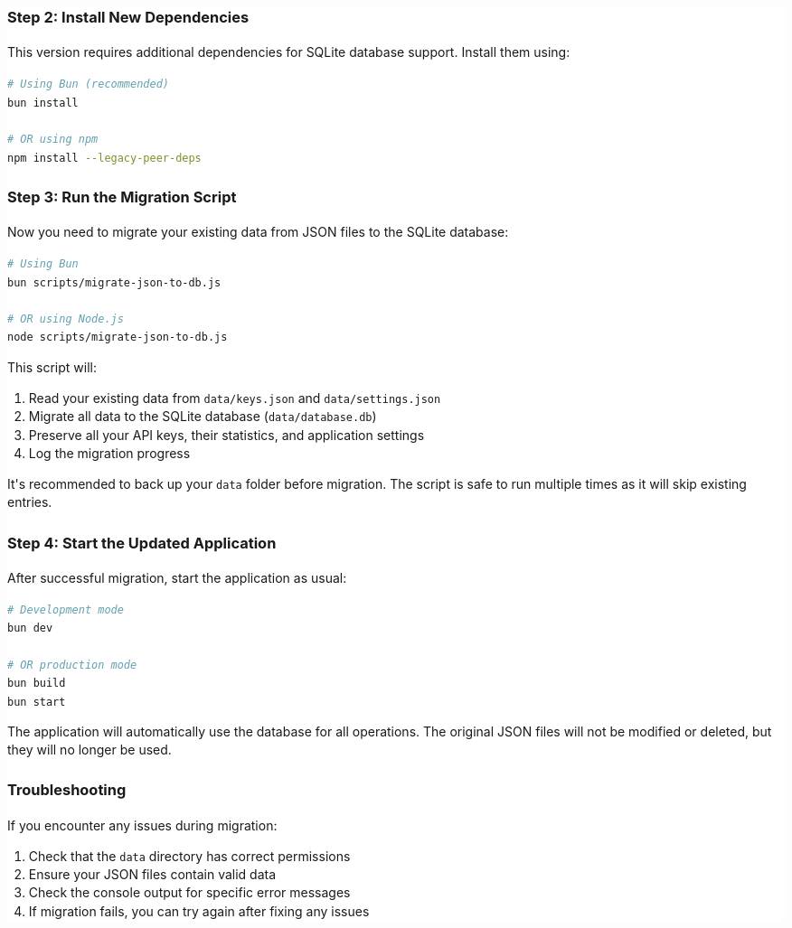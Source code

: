 ### Step 2: Install New Dependencies

This version requires additional dependencies for SQLite database support. Install them using:

```bash
# Using Bun (recommended)
bun install

# OR using npm
npm install --legacy-peer-deps
```

### Step 3: Run the Migration Script

Now you need to migrate your existing data from JSON files to the SQLite database:

```bash
# Using Bun
bun scripts/migrate-json-to-db.js

# OR using Node.js
node scripts/migrate-json-to-db.js
```

This script will:
1. Read your existing data from `data/keys.json` and `data/settings.json`
2. Migrate all data to the SQLite database (`data/database.db`)
3. Preserve all your API keys, their statistics, and application settings
4. Log the migration progress

It's recommended to back up your `data` folder before migration. The script is safe to run multiple times as it will skip existing entries.

### Step 4: Start the Updated Application

After successful migration, start the application as usual:

```bash
# Development mode
bun dev

# OR production mode
bun build
bun start
```

The application will automatically use the database for all operations. The original JSON files will not be modified or deleted, but they will no longer be used.

### Troubleshooting

If you encounter any issues during migration:

1. Check that the `data` directory has correct permissions
2. Ensure your JSON files contain valid data
3. Check the console output for specific error messages
4. If migration fails, you can try again after fixing any issues

